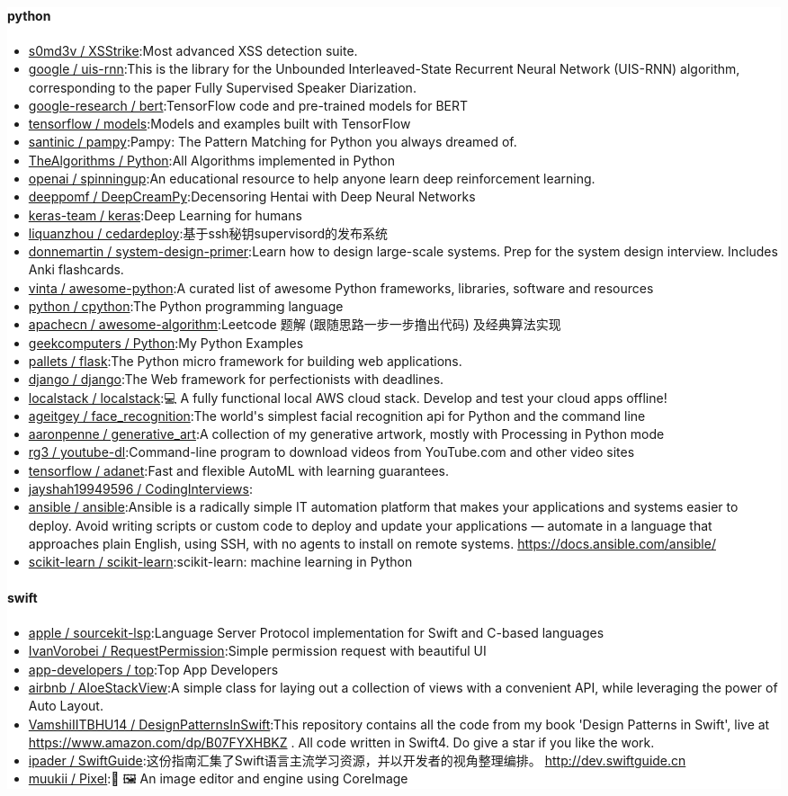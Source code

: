 #### python
* [s0md3v / XSStrike](https://github.com/s0md3v/XSStrike):Most advanced XSS detection suite.
* [google / uis-rnn](https://github.com/google/uis-rnn):This is the library for the Unbounded Interleaved-State Recurrent Neural Network (UIS-RNN) algorithm, corresponding to the paper Fully Supervised Speaker Diarization.
* [google-research / bert](https://github.com/google-research/bert):TensorFlow code and pre-trained models for BERT
* [tensorflow / models](https://github.com/tensorflow/models):Models and examples built with TensorFlow
* [santinic / pampy](https://github.com/santinic/pampy):Pampy: The Pattern Matching for Python you always dreamed of.
* [TheAlgorithms / Python](https://github.com/TheAlgorithms/Python):All Algorithms implemented in Python
* [openai / spinningup](https://github.com/openai/spinningup):An educational resource to help anyone learn deep reinforcement learning.
* [deeppomf / DeepCreamPy](https://github.com/deeppomf/DeepCreamPy):Decensoring Hentai with Deep Neural Networks
* [keras-team / keras](https://github.com/keras-team/keras):Deep Learning for humans
* [liquanzhou / cedardeploy](https://github.com/liquanzhou/cedardeploy):基于ssh秘钥supervisord的发布系统
* [donnemartin / system-design-primer](https://github.com/donnemartin/system-design-primer):Learn how to design large-scale systems. Prep for the system design interview. Includes Anki flashcards.
* [vinta / awesome-python](https://github.com/vinta/awesome-python):A curated list of awesome Python frameworks, libraries, software and resources
* [python / cpython](https://github.com/python/cpython):The Python programming language
* [apachecn / awesome-algorithm](https://github.com/apachecn/awesome-algorithm):Leetcode 题解 (跟随思路一步一步撸出代码) 及经典算法实现
* [geekcomputers / Python](https://github.com/geekcomputers/Python):My Python Examples
* [pallets / flask](https://github.com/pallets/flask):The Python micro framework for building web applications.
* [django / django](https://github.com/django/django):The Web framework for perfectionists with deadlines.
* [localstack / localstack](https://github.com/localstack/localstack):💻 A fully functional local AWS cloud stack. Develop and test your cloud apps offline!
* [ageitgey / face_recognition](https://github.com/ageitgey/face_recognition):The world's simplest facial recognition api for Python and the command line
* [aaronpenne / generative_art](https://github.com/aaronpenne/generative_art):A collection of my generative artwork, mostly with Processing in Python mode
* [rg3 / youtube-dl](https://github.com/rg3/youtube-dl):Command-line program to download videos from YouTube.com and other video sites
* [tensorflow / adanet](https://github.com/tensorflow/adanet):Fast and flexible AutoML with learning guarantees.
* [jayshah19949596 / CodingInterviews](https://github.com/jayshah19949596/CodingInterviews):
* [ansible / ansible](https://github.com/ansible/ansible):Ansible is a radically simple IT automation platform that makes your applications and systems easier to deploy. Avoid writing scripts or custom code to deploy and update your applications — automate in a language that approaches plain English, using SSH, with no agents to install on remote systems. https://docs.ansible.com/ansible/
* [scikit-learn / scikit-learn](https://github.com/scikit-learn/scikit-learn):scikit-learn: machine learning in Python

#### swift
* [apple / sourcekit-lsp](https://github.com/apple/sourcekit-lsp):Language Server Protocol implementation for Swift and C-based languages
* [IvanVorobei / RequestPermission](https://github.com/IvanVorobei/RequestPermission):Simple permission request with beautiful UI
* [app-developers / top](https://github.com/app-developers/top):Top App Developers
* [airbnb / AloeStackView](https://github.com/airbnb/AloeStackView):A simple class for laying out a collection of views with a convenient API, while leveraging the power of Auto Layout.
* [VamshiIITBHU14 / DesignPatternsInSwift](https://github.com/VamshiIITBHU14/DesignPatternsInSwift):This repository contains all the code from my book 'Design Patterns in Swift', live at https://www.amazon.com/dp/B07FYXHBKZ . All code written in Swift4. Do give a star if you like the work.
* [ipader / SwiftGuide](https://github.com/ipader/SwiftGuide):这份指南汇集了Swift语言主流学习资源，并以开发者的视角整理编排。 http://dev.swiftguide.cn
* [muukii / Pixel](https://github.com/muukii/Pixel):🎨 🖼 An image editor and engine using CoreImage